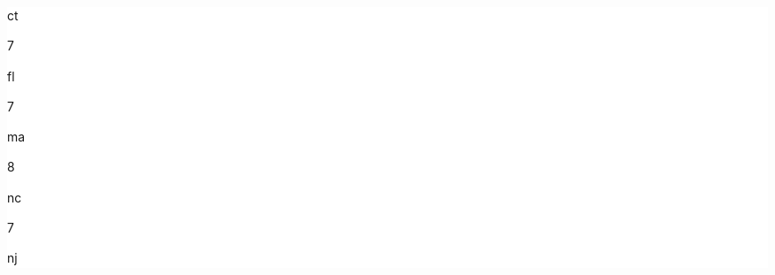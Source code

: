 ct

</td>

<td style="text-align:right;">

7

</td>

</tr>

<tr>

<td style="text-align:left;">

fl

</td>

<td style="text-align:right;">

7

</td>

</tr>

<tr>

<td style="text-align:left;">

ma

</td>

<td style="text-align:right;">

8

</td>

</tr>

<tr>

<td style="text-align:left;">

nc

</td>

<td style="text-align:right;">

7

</td>

</tr>

<tr>

<td style="text-align:left;">

nj
